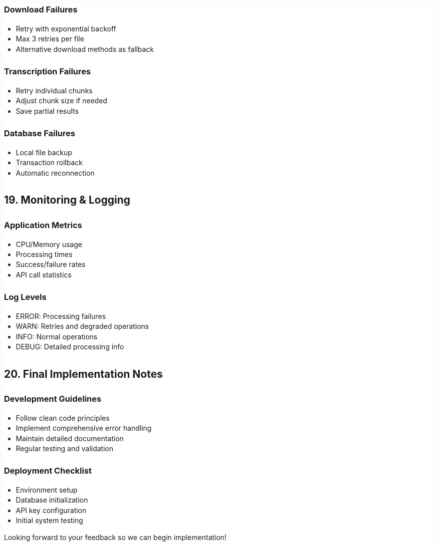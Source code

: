 ### Download Failures

- Retry with exponential backoff
- Max 3 retries per file
- Alternative download methods as fallback

### Transcription Failures

- Retry individual chunks
- Adjust chunk size if needed
- Save partial results

### Database Failures

- Local file backup
- Transaction rollback
- Automatic reconnection

## 19. Monitoring & Logging

### Application Metrics

- CPU/Memory usage
- Processing times
- Success/failure rates
- API call statistics

### Log Levels

- ERROR: Processing failures
- WARN: Retries and degraded operations
- INFO: Normal operations
- DEBUG: Detailed processing info

## 20. Final Implementation Notes

### Development Guidelines

- Follow clean code principles
- Implement comprehensive error handling
- Maintain detailed documentation
- Regular testing and validation

### Deployment Checklist

- Environment setup
- Database initialization
- API key configuration
- Initial system testing

Looking forward to your feedback so we can begin implementation!
